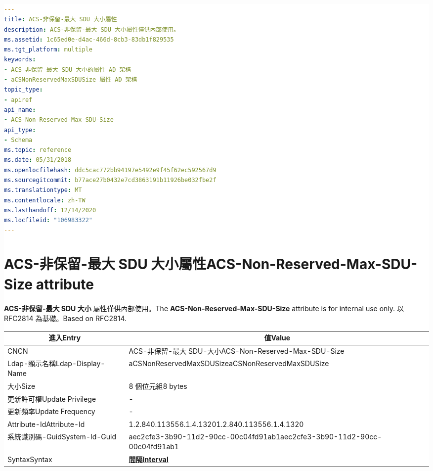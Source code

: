 ```yaml
---
title: ACS-非保留-最大 SDU 大小屬性
description: ACS-非保留-最大 SDU 大小屬性僅供內部使用。
ms.assetid: 1c65ed0e-d4ac-466d-8cb3-83db1f829535
ms.tgt_platform: multiple
keywords:
- ACS-非保留-最大 SDU 大小的屬性 AD 架構
- aCSNonReservedMaxSDUSize 屬性 AD 架構
topic_type:
- apiref
api_name:
- ACS-Non-Reserved-Max-SDU-Size
api_type:
- Schema
ms.topic: reference
ms.date: 05/31/2018
ms.openlocfilehash: ddc5cac772bb94197e5492e9f45f62ec592567d9
ms.sourcegitcommit: b77ace27b0432e7cd3863191b11926be032fbe2f
ms.translationtype: MT
ms.contentlocale: zh-TW
ms.lasthandoff: 12/14/2020
ms.locfileid: "106983322"
---
```

# <a name="acs-non-reserved-max-sdu-size-attribute"></a><span data-ttu-id="41741-105">ACS-非保留-最大 SDU 大小屬性</span><span class="sxs-lookup"><span data-stu-id="41741-105">ACS-Non-Reserved-Max-SDU-Size attribute</span></span>

<span data-ttu-id="41741-106">**ACS-非保留-最大 SDU 大小** 屬性僅供內部使用。</span><span class="sxs-lookup"><span data-stu-id="41741-106">The **ACS-Non-Reserved-Max-SDU-Size** attribute is for internal use only.</span></span> <span data-ttu-id="41741-107">以 RFC2814 為基礎。</span><span class="sxs-lookup"><span data-stu-id="41741-107">Based on RFC2814.</span></span>



| <span data-ttu-id="41741-108">進入</span><span class="sxs-lookup"><span data-stu-id="41741-108">Entry</span></span> | <span data-ttu-id="41741-109">值</span><span class="sxs-lookup"><span data-stu-id="41741-109">Value</span></span> |
|-------------------|--------------------------------------|
| <span data-ttu-id="41741-110">CN</span><span class="sxs-lookup"><span data-stu-id="41741-110">CN</span></span>                | <span data-ttu-id="41741-111">ACS-非保留-最大 SDU-大小</span><span class="sxs-lookup"><span data-stu-id="41741-111">ACS-Non-Reserved-Max-SDU-Size</span></span>        |
| <span data-ttu-id="41741-112">Ldap-顯示名稱</span><span class="sxs-lookup"><span data-stu-id="41741-112">Ldap-Display-Name</span></span> | <span data-ttu-id="41741-113">aCSNonReservedMaxSDUSize</span><span class="sxs-lookup"><span data-stu-id="41741-113">aCSNonReservedMaxSDUSize</span></span>             |
| <span data-ttu-id="41741-114">大小</span><span class="sxs-lookup"><span data-stu-id="41741-114">Size</span></span>              | <span data-ttu-id="41741-115">8 個位元組</span><span class="sxs-lookup"><span data-stu-id="41741-115">8 bytes</span></span>                              |
| <span data-ttu-id="41741-116">更新許可權</span><span class="sxs-lookup"><span data-stu-id="41741-116">Update Privilege</span></span>  | \-                                   |
| <span data-ttu-id="41741-117">更新頻率</span><span class="sxs-lookup"><span data-stu-id="41741-117">Update Frequency</span></span>  | \-                                   |
| <span data-ttu-id="41741-118">Attribute-Id</span><span class="sxs-lookup"><span data-stu-id="41741-118">Attribute-Id</span></span>      | <span data-ttu-id="41741-119">1.2.840.113556.1.4.1320</span><span class="sxs-lookup"><span data-stu-id="41741-119">1.2.840.113556.1.4.1320</span></span>              |
| <span data-ttu-id="41741-120">系統識別碼-Guid</span><span class="sxs-lookup"><span data-stu-id="41741-120">System-Id-Guid</span></span>    | <span data-ttu-id="41741-121">aec2cfe3-3b90-11d2-90cc-00c04fd91ab1</span><span class="sxs-lookup"><span data-stu-id="41741-121">aec2cfe3-3b90-11d2-90cc-00c04fd91ab1</span></span> |
| <span data-ttu-id="41741-122">Syntax</span><span class="sxs-lookup"><span data-stu-id="41741-122">Syntax</span></span>            | [<span data-ttu-id="41741-123">**間隔**</span><span class="sxs-lookup"><span data-stu-id="41741-123">**Interval**</span></span>](s-interval.md)       |
